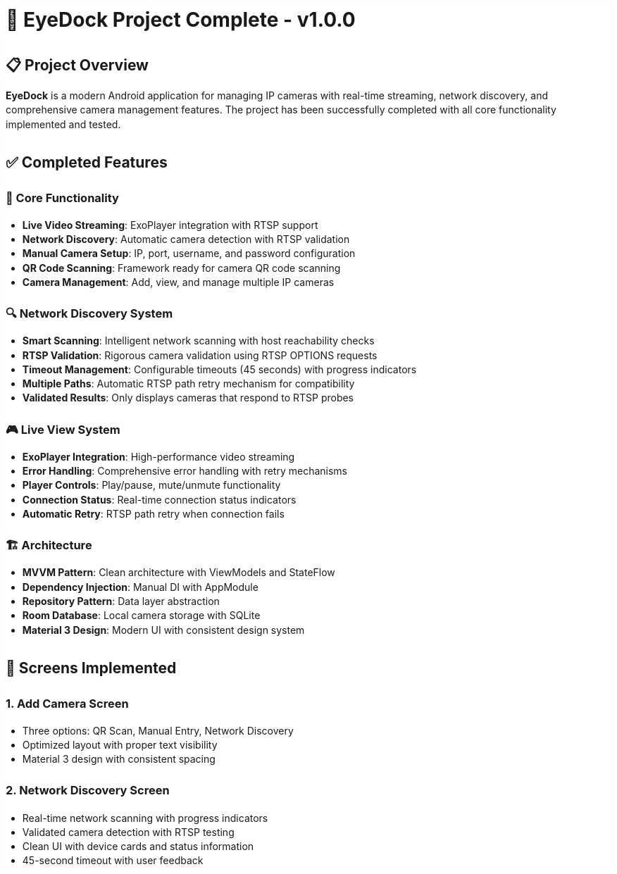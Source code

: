 # 🎉 EyeDock Project Complete - v1.0.0

## 📋 Project Overview

**EyeDock** is a modern Android application for managing IP cameras with real-time streaming, network discovery, and comprehensive camera management features. The project has been successfully completed with all core functionality implemented and tested.

## ✅ Completed Features

### 🎥 Core Functionality
- **Live Video Streaming**: ExoPlayer integration with RTSP support
- **Network Discovery**: Automatic camera detection with RTSP validation
- **Manual Camera Setup**: IP, port, username, and password configuration
- **QR Code Scanning**: Framework ready for camera QR code scanning
- **Camera Management**: Add, view, and manage multiple IP cameras

### 🔍 Network Discovery System
- **Smart Scanning**: Intelligent network scanning with host reachability checks
- **RTSP Validation**: Rigorous camera validation using RTSP OPTIONS requests
- **Timeout Management**: Configurable timeouts (45 seconds) with progress indicators
- **Multiple Paths**: Automatic RTSP path retry mechanism for compatibility
- **Validated Results**: Only displays cameras that respond to RTSP probes

### 🎮 Live View System
- **ExoPlayer Integration**: High-performance video streaming
- **Error Handling**: Comprehensive error handling with retry mechanisms
- **Player Controls**: Play/pause, mute/unmute functionality
- **Connection Status**: Real-time connection status indicators
- **Automatic Retry**: RTSP path retry when connection fails

### 🏗️ Architecture
- **MVVM Pattern**: Clean architecture with ViewModels and StateFlow
- **Dependency Injection**: Manual DI with AppModule
- **Repository Pattern**: Data layer abstraction
- **Room Database**: Local camera storage with SQLite
- **Material 3 Design**: Modern UI with consistent design system

## 📱 Screens Implemented

### 1. Add Camera Screen
- Three options: QR Scan, Manual Entry, Network Discovery
- Optimized layout with proper text visibility
- Material 3 design with consistent spacing

### 2. Network Discovery Screen
- Real-time network scanning with progress indicators
- Validated camera detection with RTSP testing
- Clean UI with device cards and status information
- 45-second timeout with user feedback
